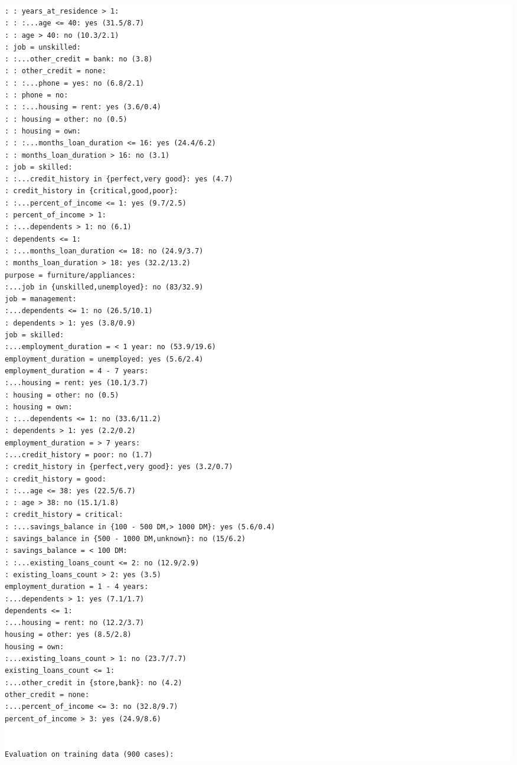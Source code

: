 ```text
: : years_at_residence > 1:
: : :...age <= 40: yes (31.5/8.7)
: : age > 40: no (10.3/2.1)
: job = unskilled:
: :...other_credit = bank: no (3.8)
: : other_credit = none:
: : :...phone = yes: no (6.8/2.1)
: : phone = no:
: : :...housing = rent: yes (3.6/0.4)
: : housing = other: no (0.5)
: : housing = own:
: : :...months_loan_duration <= 16: yes (24.4/6.2)
: : months_loan_duration > 16: no (3.1)
: job = skilled:
: :...credit_history in {perfect,very good}: yes (4.7)
: credit_history in {critical,good,poor}:
: :...percent_of_income <= 1: yes (9.7/2.5)
: percent_of_income > 1:
: :...dependents > 1: no (6.1)
: dependents <= 1:
: :...months_loan_duration <= 18: no (24.9/3.7)
: months_loan_duration > 18: yes (32.2/13.2)
purpose = furniture/appliances:
:...job in {unskilled,unemployed}: no (83/32.9)
job = management:
:...dependents <= 1: no (26.5/10.1)
: dependents > 1: yes (3.8/0.9)
job = skilled:
:...employment_duration = < 1 year: no (53.9/19.6)
employment_duration = unemployed: yes (5.6/2.4)
employment_duration = 4 - 7 years:
:...housing = rent: yes (10.1/3.7)
: housing = other: no (0.5)
: housing = own:
: :...dependents <= 1: no (33.6/11.2)
: dependents > 1: yes (2.2/0.2)
employment_duration = > 7 years:
:...credit_history = poor: no (1.7)
: credit_history in {perfect,very good}: yes (3.2/0.7)
: credit_history = good:
: :...age <= 38: yes (22.5/6.7)
: : age > 38: no (15.1/1.8)
: credit_history = critical:
: :...savings_balance in {100 - 500 DM,> 1000 DM}: yes (5.6/0.4)
: savings_balance in {500 - 1000 DM,unknown}: no (15/6.2)
: savings_balance = < 100 DM:
: :...existing_loans_count <= 2: no (12.9/2.9)
: existing_loans_count > 2: yes (3.5)
employment_duration = 1 - 4 years:
:...dependents > 1: yes (7.1/1.7)
dependents <= 1:
:...housing = rent: no (12.2/3.7)
housing = other: yes (8.5/2.8)
housing = own:
:...existing_loans_count > 1: no (23.7/7.7)
existing_loans_count <= 1:
:...other_credit in {store,bank}: no (4.2)
other_credit = none:
:...percent_of_income <= 3: no (32.8/9.7)
percent_of_income > 3: yes (24.9/8.6)


Evaluation on training data (900 cases):
```